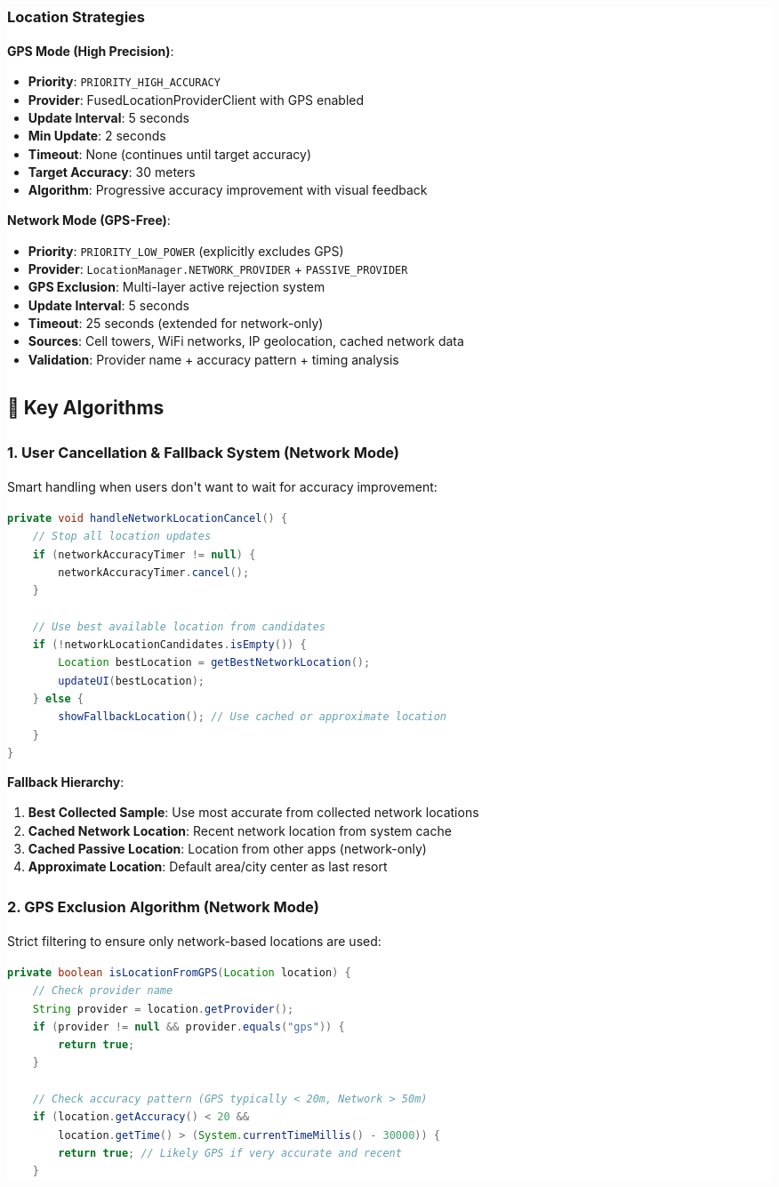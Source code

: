 ### Location Strategies

**GPS Mode (High Precision)**:
- **Priority**: `PRIORITY_HIGH_ACCURACY`
- **Provider**: FusedLocationProviderClient with GPS enabled
- **Update Interval**: 5 seconds
- **Min Update**: 2 seconds
- **Timeout**: None (continues until target accuracy)
- **Target Accuracy**: 30 meters
- **Algorithm**: Progressive accuracy improvement with visual feedback

**Network Mode (GPS-Free)**:
- **Priority**: `PRIORITY_LOW_POWER` (explicitly excludes GPS)
- **Provider**: `LocationManager.NETWORK_PROVIDER` + `PASSIVE_PROVIDER`
- **GPS Exclusion**: Multi-layer active rejection system
- **Update Interval**: 5 seconds
- **Timeout**: 25 seconds (extended for network-only)
- **Sources**: Cell towers, WiFi networks, IP geolocation, cached network data
- **Validation**: Provider name + accuracy pattern + timing analysis

## 🎯 Key Algorithms

### 1. User Cancellation & Fallback System (Network Mode)
Smart handling when users don't want to wait for accuracy improvement:

```java
private void handleNetworkLocationCancel() {
    // Stop all location updates
    if (networkAccuracyTimer != null) {
        networkAccuracyTimer.cancel();
    }

    // Use best available location from candidates
    if (!networkLocationCandidates.isEmpty()) {
        Location bestLocation = getBestNetworkLocation();
        updateUI(bestLocation);
    } else {
        showFallbackLocation(); // Use cached or approximate location
    }
}
```

**Fallback Hierarchy**:
1. **Best Collected Sample**: Use most accurate from collected network locations
2. **Cached Network Location**: Recent network location from system cache
3. **Cached Passive Location**: Location from other apps (network-only)
4. **Approximate Location**: Default area/city center as last resort

### 2. GPS Exclusion Algorithm (Network Mode)
Strict filtering to ensure only network-based locations are used:

```java
private boolean isLocationFromGPS(Location location) {
    // Check provider name
    String provider = location.getProvider();
    if (provider != null && provider.equals("gps")) {
        return true;
    }

    // Check accuracy pattern (GPS typically < 20m, Network > 50m)
    if (location.getAccuracy() < 20 &&
        location.getTime() > (System.currentTimeMillis() - 30000)) {
        return true; // Likely GPS if very accurate and recent
    }

```